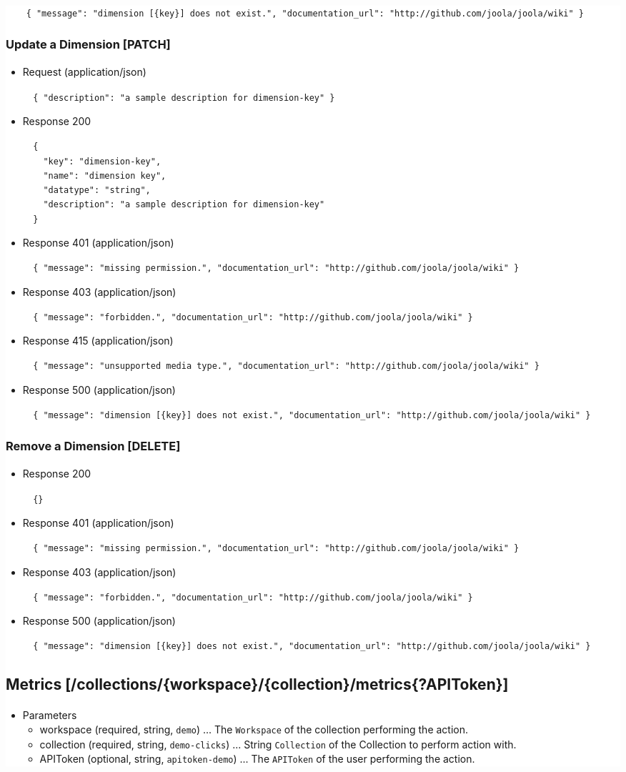         { "message": "dimension [{key}] does not exist.", "documentation_url": "http://github.com/joola/joola/wiki" }

### Update a Dimension [PATCH]
+ Request (application/json)

        { "description": "a sample description for dimension-key" }

+ Response 200

        {
          "key": "dimension-key",
          "name": "dimension key",
          "datatype": "string",
          "description": "a sample description for dimension-key"
        }

+ Response 401 (application/json)

        { "message": "missing permission.", "documentation_url": "http://github.com/joola/joola/wiki" }

+ Response 403 (application/json)

        { "message": "forbidden.", "documentation_url": "http://github.com/joola/joola/wiki" }

+ Response 415 (application/json)

        { "message": "unsupported media type.", "documentation_url": "http://github.com/joola/joola/wiki" }

+ Response 500 (application/json)

        { "message": "dimension [{key}] does not exist.", "documentation_url": "http://github.com/joola/joola/wiki" }

### Remove a Dimension [DELETE]
+ Response 200

        {}

+ Response 401 (application/json)

        { "message": "missing permission.", "documentation_url": "http://github.com/joola/joola/wiki" }

+ Response 403 (application/json)

        { "message": "forbidden.", "documentation_url": "http://github.com/joola/joola/wiki" }

+ Response 500 (application/json)

        { "message": "dimension [{key}] does not exist.", "documentation_url": "http://github.com/joola/joola/wiki" }

## Metrics [/collections/{workspace}/{collection}/metrics{?APIToken}]

+ Parameters
    + workspace (required, string, `demo`) ... The `Workspace` of the collection performing the action.
    + collection (required, string, `demo-clicks`) ... String `Collection` of the Collection to perform action with.
    + APIToken (optional, string, `apitoken-demo`) ... The `APIToken` of the user performing the action.
